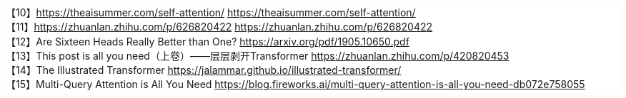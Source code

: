 【10】https://theaisummer.com/self-attention/  https://theaisummer.com/self-attention/  
【11】https://zhuanlan.zhihu.com/p/626820422 https://zhuanlan.zhihu.com/p/626820422  
【12】Are Sixteen Heads Really Better than One? 
https://arxiv.org/pdf/1905.10650.pdf  
【13】This post is all you need（上卷）——层层剥开Transformer 
https://zhuanlan.zhihu.com/p/420820453  
【14】The Illustrated Transformer https://jalammar.github.io/illustrated-transformer/  
【15】Multi-Query Attention is All You Need https://blog.fireworks.ai/multi-query-attention-is-all-you-need-db072e758055  

